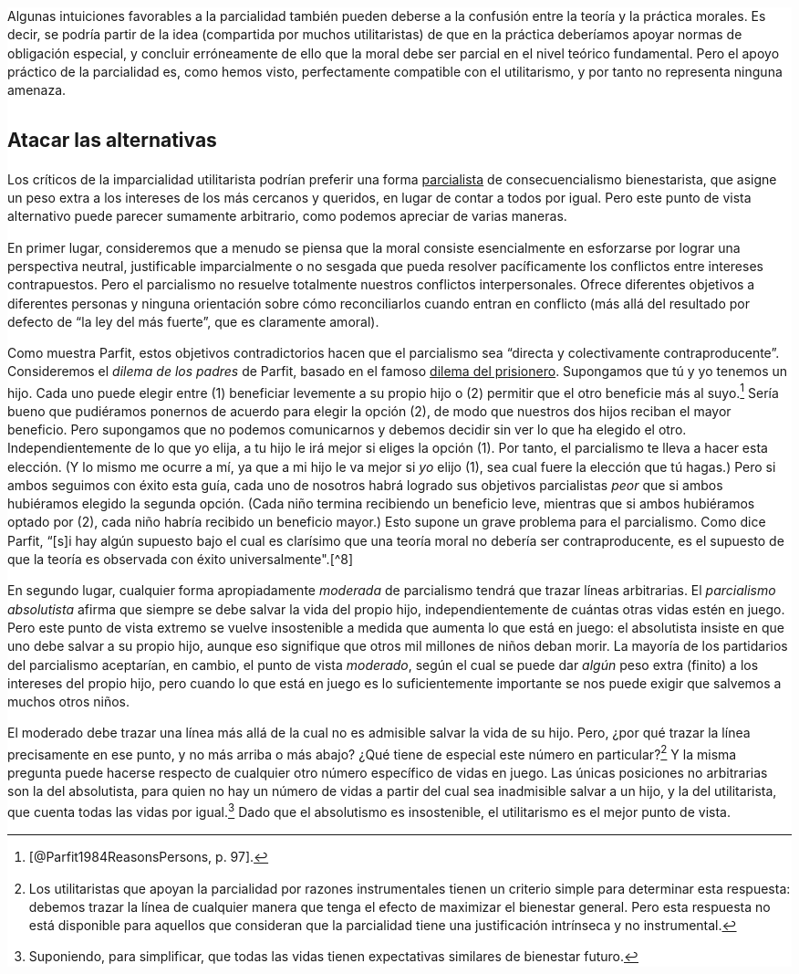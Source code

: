 Algunas intuiciones favorables a la parcialidad también pueden deberse a la confusión entre la teoría y la práctica morales. Es decir, se podría partir de la idea (compartida por muchos utilitaristas) de que en la práctica deberíamos apoyar normas de obligación especial, y concluir erróneamente de ello que la moral debe ser parcial en el nivel teórico fundamental. Pero el apoyo práctico de la parcialidad es, como hemos visto, perfectamente compatible con el utilitarismo, y por tanto no representa ninguna amenaza.

## Atacar las alternativas

Los críticos de la imparcialidad utilitarista podrían preferir una forma [parcialista](../alternativas-cercanas-al-utilitarismo.md#egoismo-y-parcialismo) de consecuencialismo bienestarista, que asigne un peso extra a los intereses de los más cercanos y queridos, en lugar de contar a todos por igual. Pero este punto de vista alternativo puede parecer sumamente arbitrario, como podemos apreciar de varias maneras.

En primer lugar, consideremos que a menudo se piensa que la moral consiste esencialmente en esforzarse por lograr una perspectiva neutral, justificable imparcialmente o no sesgada que pueda resolver pacíficamente los conflictos entre intereses contrapuestos. Pero el parcialismo no resuelve totalmente nuestros conflictos interpersonales. Ofrece diferentes objetivos a diferentes personas y ninguna orientación sobre cómo reconciliarlos cuando entran en conflicto (más allá del resultado por defecto de “la ley del más fuerte”, que es claramente amoral).

Como muestra Parfit, estos objetivos contradictorios hacen que el parcialismo sea “directa y colectivamente contraproducente”. Consideremos el _dilema de los padres_ de Parfit, basado en el famoso [dilema del prisionero](https://es.wikipedia.org/wiki/Dilema_del_prisionero). Supongamos que tú y yo tenemos un hijo. Cada uno puede elegir entre (1) beneficiar levemente a su propio hijo o (2) permitir que el otro beneficie más al suyo.[^7] Sería bueno que pudiéramos ponernos de acuerdo para elegir la opción (2), de modo que nuestros dos hijos reciban el mayor beneficio. Pero supongamos que no podemos comunicarnos y debemos decidir sin ver lo que ha elegido el otro. Independientemente de lo que yo elija, a tu hijo le irá mejor si eliges la opción (1). Por tanto, el parcialismo te lleva a hacer esta elección. (Y lo mismo me ocurre a mí, ya que a mi hijo le va mejor si _yo_ elijo (1), sea cual fuere la elección que tú hagas.) Pero si ambos seguimos con éxito esta guía, cada uno de nosotros habrá logrado sus objetivos parcialistas _peor_ que si ambos hubiéramos elegido la segunda opción. (Cada niño termina recibiendo un beneficio leve, mientras que si ambos hubiéramos optado por (2), cada niño habría recibido un beneficio mayor.) Esto supone un grave problema para el parcialismo. Como dice Parfit, “[s]i hay algún supuesto bajo el cual es clarísimo que una teoría moral no debería ser contraproducente, es el supuesto de que la teoría es observada con éxito universalmente".[^8]

En segundo lugar, cualquier forma apropiadamente _moderada_ de parcialismo tendrá que trazar líneas arbitrarias. El _parcialismo absolutista_ afirma que siempre se debe salvar la vida del propio hijo, independientemente de cuántas otras vidas estén en juego. Pero este punto de vista extremo se vuelve insostenible a medida que aumenta lo que está en juego: el absolutista insiste en que uno debe salvar a su propio hijo, aunque eso signifique que otros mil millones de niños deban morir. La mayoría de los partidarios del parcialismo aceptarían, en cambio, el punto de vista _moderado_, según el cual se puede dar _algún_ peso extra (finito) a los intereses del propio hijo, pero cuando lo que está en juego es lo suficientemente importante se nos puede exigir que salvemos a muchos otros niños.

El moderado debe trazar una línea más allá de la cual no es admisible salvar la vida de su hijo. Pero, ¿por qué trazar la línea precisamente en ese punto, y no más arriba o más abajo? ¿Qué tiene de especial este número en particular?[^9] Y la misma pregunta puede hacerse respecto de cualquier otro número específico de vidas en juego. Las únicas posiciones no arbitrarias son la del absolutista, para quien no hay un número de vidas a partir del cual sea inadmisible salvar a un hijo, y la del utilitarista, que cuenta todas las vidas por igual.[^10] Dado que el absolutismo es insostenible, el utilitarismo es el mejor punto de vista.


[^1]: Las "capacidades personales" mencionadas aquí podrían incluir la salud mental, la fuerza de voluntad, la motivación moral, etc.: básicamente cualquier cosa que le permita a uno ser eficaz en la consecución de sus objetivos, en contraste con cosas como la depresión, el agotamiento, etc., que cabría esperar que reduzcan significativamente la capacidad para lograr resultados.
[^2]: [@Goodin1988WhatSpecialOur]. Véase también [@Jackson1991DecisiontheoreticConsequentialismNearest].
[^3]: [@Parfit1984ReasonsPersons].
[^5]: Esto está estrechamente relacionado con la objeción de la "esquizofrenia moral" al utilitarismo sofisticado, discutida en el artículo sobre [la objeción de la alienación](./alienacion.md#utilitarismo-sofisticado). Sin embargo, la objeción que nos ocupa aquí parece más débil. La objeción de la alienación se refería a cosas que el utilitarismo supuestamente no valoraba _en absoluto_. Mientras que, en este caso, el utilitarismo ciertamente valora el bienestar de un hijo; la cuestión es sólo si hay alguna justificación para una preocupación _incluso mayor_. Parece intrínsecamente más difícil tener una confianza firme en tales cuestiones de grado.
[^6]: [@Lazari-Radek2012ObjectivityEthicsUnity].
[^7]: [@Parfit1984ReasonsPersons, p. 97].
[^9]: Los utilitaristas que apoyan la parcialidad por razones instrumentales tienen un criterio simple para determinar esta respuesta: debemos trazar la línea de cualquier manera que tenga el efecto de maximizar el bienestar general. Pero esta respuesta no está disponible para aquellos que consideran que la parcialidad tiene una justificación intrínseca y no instrumental.
[^10]: Suponiendo, para simplificar, que todas las vidas tienen expectativas similares de bienestar futuro.
